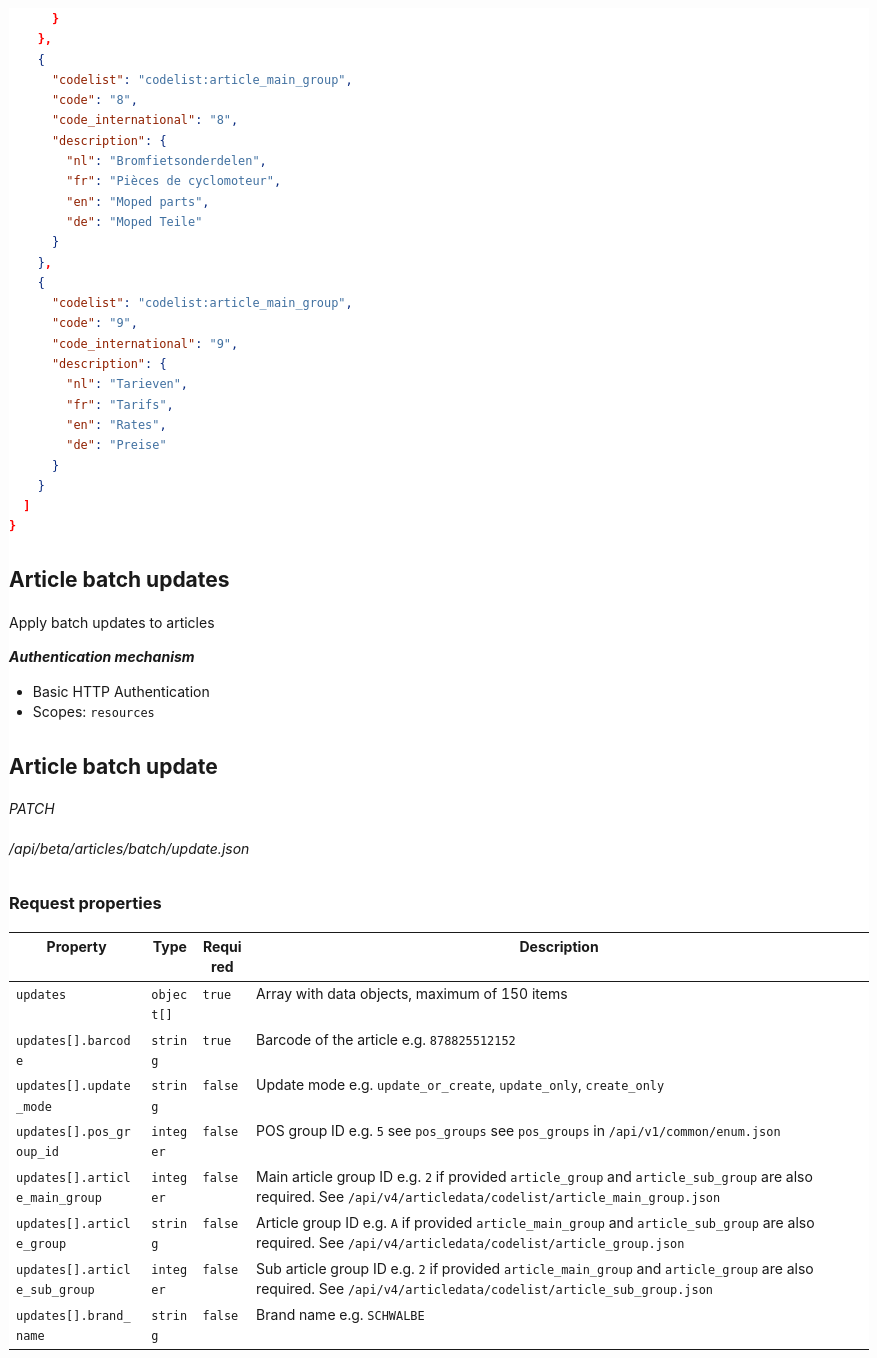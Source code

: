 ```json
      }
    },
    {
      "codelist": "codelist:article_main_group",
      "code": "8",
      "code_international": "8",
      "description": {
        "nl": "Bromfietsonderdelen",
        "fr": "Pièces de cyclomoteur",
        "en": "Moped parts",
        "de": "Moped Teile"
      }
    },
    {
      "codelist": "codelist:article_main_group",
      "code": "9",
      "code_international": "9",
      "description": {
        "nl": "Tarieven",
        "fr": "Tarifs",
        "en": "Rates",
        "de": "Preise"
      }
    }
  ]
}
```


## Article batch updates ##

Apply batch updates to articles

***Authentication mechanism***

- Basic HTTP Authentication
- Scopes: `resources`

## Article batch update

<div class="api-endpoint">
	<div class="endpoint-data">
		<i class="label label-post">PATCH</i>
		<h6>/api/beta/articles/batch/update.json</h6>
	</div>
</div>

### Request properties

| Property                                | Type       | Required | Description                                                                                                                                                      |
|-----------------------------------------|------------|----------|------------------------------------------------------------------------------------------------------------------------------------------------------------------|
| `updates`                               | `object[]` | `true`   | Array with data objects, maximum of 150 items                                                                                                                    |
| `updates[].barcode`                     | `string`   | `true`   | Barcode of the article e.g. `878825512152`                                                                                                                       |
| `updates[].update_mode`                 | `string`   | `false`  | Update mode e.g. `update_or_create`, `update_only`, `create_only`                                                                                                |
| `updates[].pos_group_id`                | `integer`  | `false`  | POS group ID e.g. `5` see `pos_groups` see `pos_groups` in `/api/v1/common/enum.json`                                                                            |
| `updates[].article_main_group`          | `integer`  | `false`  | Main article group ID e.g. `2` if provided `article_group` and `article_sub_group` are also required. See `/api/v4/articledata/codelist/article_main_group.json` |
| `updates[].article_group`               | `string`   | `false`  | Article group ID e.g. `A`  if provided `article_main_group` and `article_sub_group` are also required. See `/api/v4/articledata/codelist/article_group.json`     |
| `updates[].article_sub_group`           | `integer`  | `false`  | Sub article group ID e.g. `2`  if provided `article_main_group` and `article_group` are also required. See `/api/v4/articledata/codelist/article_sub_group.json` |
| `updates[].brand_name`                  | `string`   | `false`  | Brand name e.g. `SCHWALBE`                                                                                                                                       |